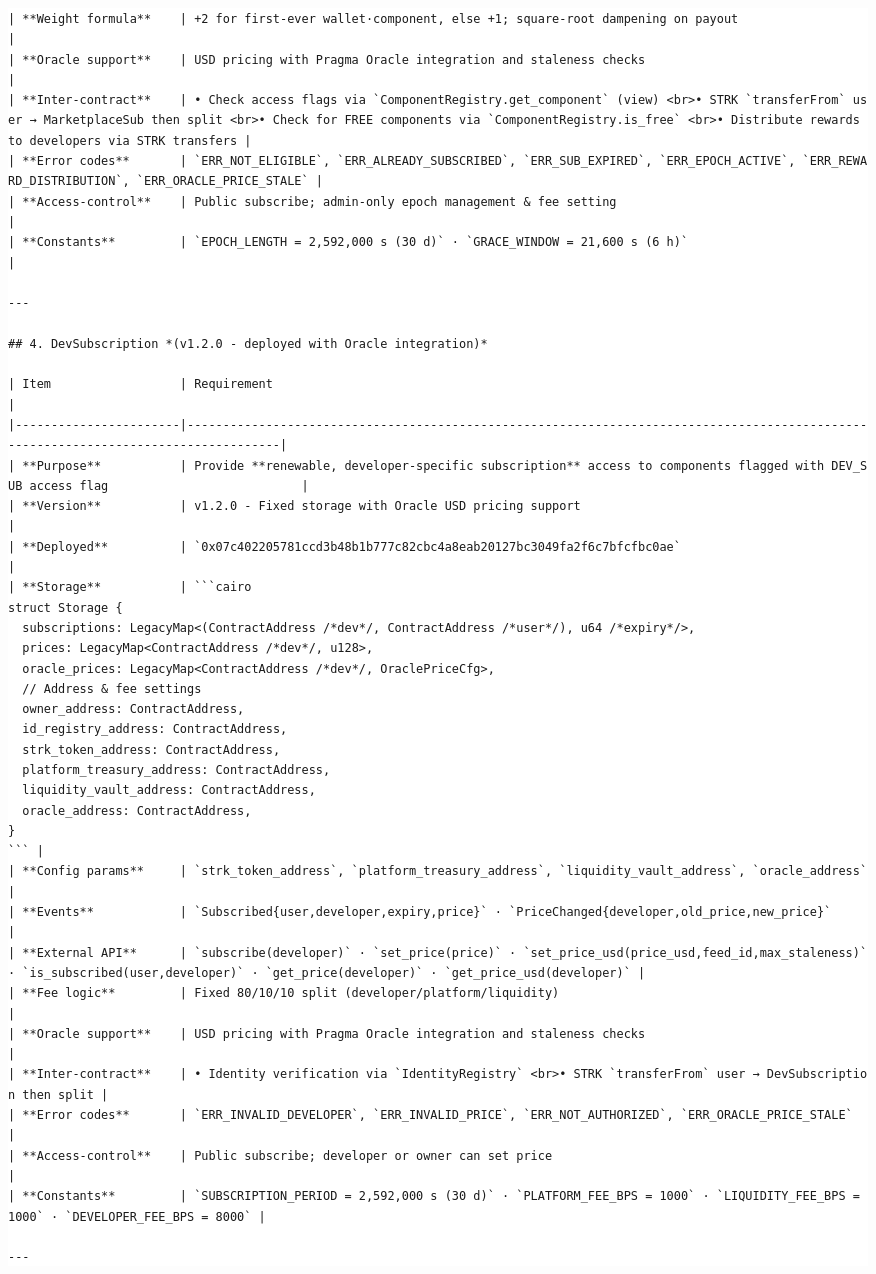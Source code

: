 ``` |
| **Weight formula**    | +2 for first-ever wallet·component, else +1; square-root dampening on payout                                |
| **Oracle support**    | USD pricing with Pragma Oracle integration and staleness checks                                             |
| **Inter-contract**    | • Check access flags via `ComponentRegistry.get_component` (view) <br>• STRK `transferFrom` user → MarketplaceSub then split <br>• Check for FREE components via `ComponentRegistry.is_free` <br>• Distribute rewards to developers via STRK transfers |
| **Error codes**       | `ERR_NOT_ELIGIBLE`, `ERR_ALREADY_SUBSCRIBED`, `ERR_SUB_EXPIRED`, `ERR_EPOCH_ACTIVE`, `ERR_REWARD_DISTRIBUTION`, `ERR_ORACLE_PRICE_STALE` |
| **Access-control**    | Public subscribe; admin-only epoch management & fee setting                                                  |
| **Constants**         | `EPOCH_LENGTH = 2,592,000 s (30 d)` · `GRACE_WINDOW = 21,600 s (6 h)`                                       |

---

## 4. DevSubscription *(v1.2.0 - deployed with Oracle integration)*

| Item                  | Requirement                                                                                                                         |
|-----------------------|-------------------------------------------------------------------------------------------------------------------------------------|
| **Purpose**           | Provide **renewable, developer-specific subscription** access to components flagged with DEV_SUB access flag                           |
| **Version**           | v1.2.0 - Fixed storage with Oracle USD pricing support                                                                              |
| **Deployed**          | `0x07c402205781ccd3b48b1b777c82cbc4a8eab20127bc3049fa2f6c7bfcfbc0ae`                                                            |
| **Storage**           | ```cairo
struct Storage {
  subscriptions: LegacyMap<(ContractAddress /*dev*/, ContractAddress /*user*/), u64 /*expiry*/>,
  prices: LegacyMap<ContractAddress /*dev*/, u128>,
  oracle_prices: LegacyMap<ContractAddress /*dev*/, OraclePriceCfg>,
  // Address & fee settings
  owner_address: ContractAddress,
  id_registry_address: ContractAddress,
  strk_token_address: ContractAddress,
  platform_treasury_address: ContractAddress,
  liquidity_vault_address: ContractAddress,
  oracle_address: ContractAddress,
}
``` |
| **Config params**     | `strk_token_address`, `platform_treasury_address`, `liquidity_vault_address`, `oracle_address` |
| **Events**            | `Subscribed{user,developer,expiry,price}` · `PriceChanged{developer,old_price,new_price}`      |
| **External API**      | `subscribe(developer)` · `set_price(price)` · `set_price_usd(price_usd,feed_id,max_staleness)` · `is_subscribed(user,developer)` · `get_price(developer)` · `get_price_usd(developer)` |
| **Fee logic**         | Fixed 80/10/10 split (developer/platform/liquidity)                                               |
| **Oracle support**    | USD pricing with Pragma Oracle integration and staleness checks                                  |
| **Inter-contract**    | • Identity verification via `IdentityRegistry` <br>• STRK `transferFrom` user → DevSubscription then split |
| **Error codes**       | `ERR_INVALID_DEVELOPER`, `ERR_INVALID_PRICE`, `ERR_NOT_AUTHORIZED`, `ERR_ORACLE_PRICE_STALE`     |
| **Access-control**    | Public subscribe; developer or owner can set price                                               |
| **Constants**         | `SUBSCRIPTION_PERIOD = 2,592,000 s (30 d)` · `PLATFORM_FEE_BPS = 1000` · `LIQUIDITY_FEE_BPS = 1000` · `DEVELOPER_FEE_BPS = 8000` |

---
```
